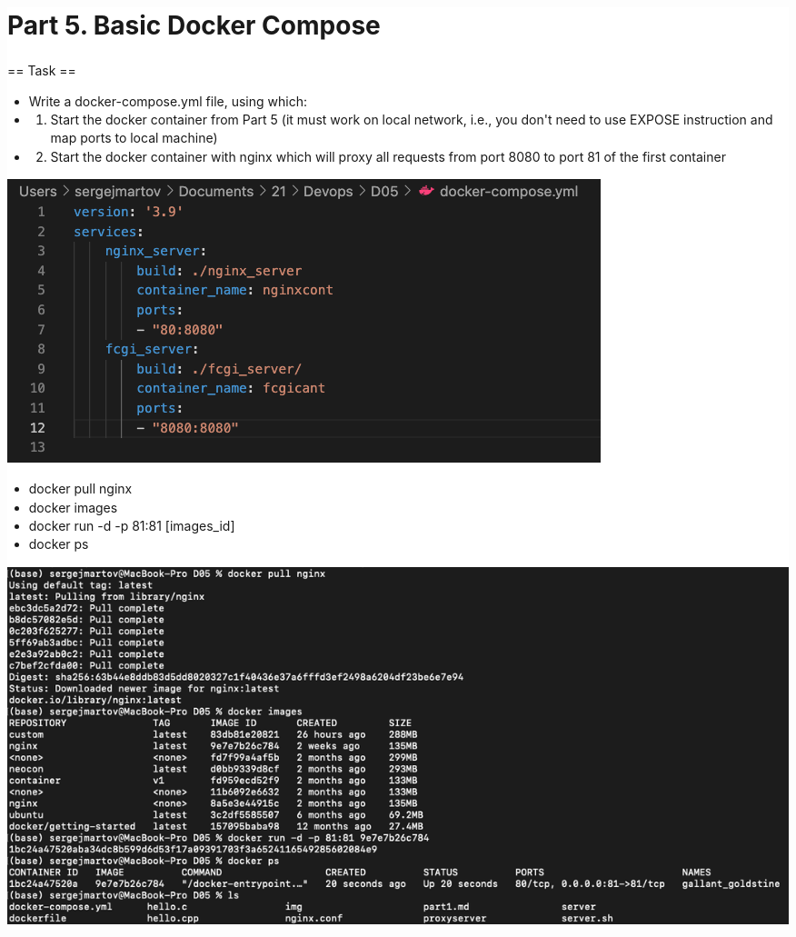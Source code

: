 
# Part 5. Basic Docker Compose

== Task ==

- Write a docker-compose.yml file, using which:
- 1) Start the docker container from Part 5 (it must work on local network, i.e., you don't need to use EXPOSE instruction and map ports to local machine)
- 2) Start the docker container with nginx which will proxy all requests from port 8080 to port 81 of the first container

![Версия](img/24.png)

- docker pull nginx
- docker images
- docker run -d -p 81:81 [images_id]
- docker ps


![Версия](img/25.png)
